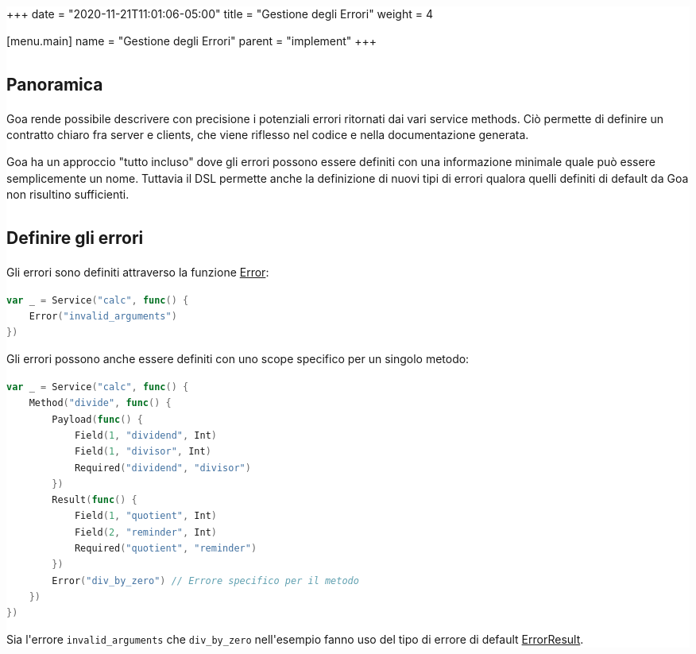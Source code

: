 +++
date = "2020-11-21T11:01:06-05:00"
title = "Gestione degli Errori"
weight = 4

[menu.main]
name = "Gestione degli Errori"
parent = "implement"
+++

## Panoramica

Goa rende possibile descrivere con precisione i potenziali errori ritornati
dai vari service methods. Ciò permette di definire un contratto chiaro fra server e clients,
che viene riflesso nel codice e nella documentazione generata.

Goa ha un approccio "tutto incluso" dove gli errori possono essere definiti
con una informazione minimale quale può essere semplicemente un nome.
Tuttavia il DSL permette anche la definizione di nuovi tipi di errori qualora
quelli definiti di default da Goa non risultino sufficienti.

## Definire gli errori

Gli errori sono definiti attraverso la funzione
[Error](https://pkg.go.dev/goa.design/goa/v3/dsl#Error):

```go
var _ = Service("calc", func() {
    Error("invalid_arguments")
})
```

Gli errori possono anche essere definiti con uno scope specifico per un singolo
metodo:

```go
var _ = Service("calc", func() {
    Method("divide", func() {
        Payload(func() {
            Field(1, "dividend", Int)
            Field(1, "divisor", Int)
            Required("dividend", "divisor")
        })
        Result(func() {
            Field(1, "quotient", Int)
            Field(2, "reminder", Int)
            Required("quotient", "reminder")
        })
        Error("div_by_zero") // Errore specifico per il metodo
    })
})
```

Sia l'errore `invalid_arguments` che `div_by_zero` nell'esempio fanno uso 
del tipo di errore di default
[ErrorResult](https://pkg.go.dev/goa.design/goa/v3/expr#ErrorResult).
